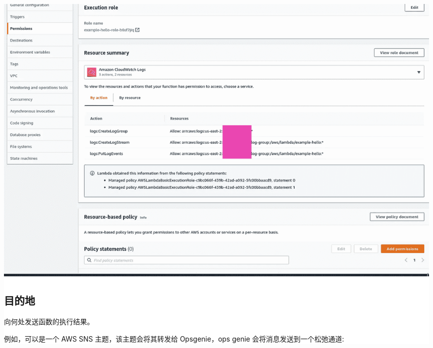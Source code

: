 ![](img/95be974e6deba7499d39f87712833903.png)

## 目的地

向何处发送函数的执行结果。

例如，可以是一个 AWS SNS 主题，该主题会将其转发给 Opsgenie，ops genie 会将消息发送到一个松弛通道:
